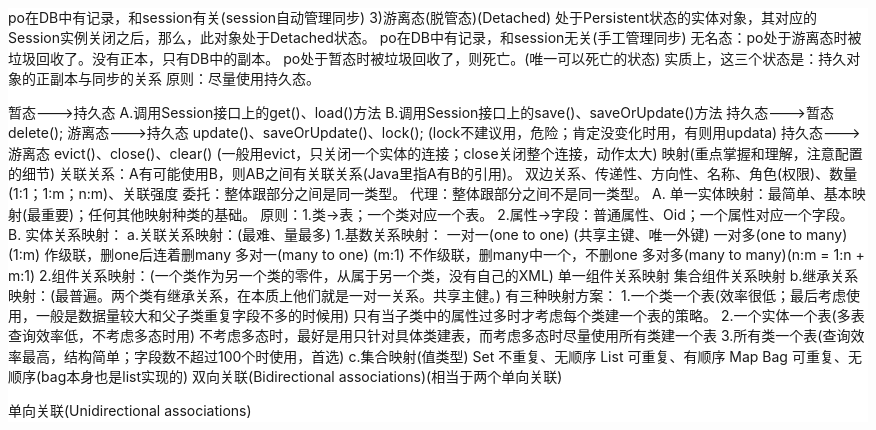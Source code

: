 po在DB中有记录，和session有关(session自动管理同步)
    3)游离态(脱管态)(Detached) 
处于Persistent状态的实体对象，其对应的Session实例关闭之后，那么，此对象处于Detached状态。
po在DB中有记录，和session无关(手工管理同步)
无名态：po处于游离态时被垃圾回收了。没有正本，只有DB中的副本。
po处于暂态时被垃圾回收了，则死亡。(唯一可以死亡的状态)
实质上，这三个状态是：持久对象的正副本与同步的关系 
原则：尽量使用持久态。 

暂态--->持久态 
A.调用Session接口上的get()、load()方法
B.调用Session接口上的save()、saveOrUpdate()方法
持久态--->暂态 
delete();
游离态--->持久态 
update()、saveOrUpdate()、lock();
(lock不建议用，危险；肯定没变化时用，有则用updata)
持久态--->游离态 
evict()、close()、clear()
(一般用evict，只关闭一个实体的连接；close关闭整个连接，动作太大)
映射(重点掌握和理解，注意配置的细节) 
关联关系：A有可能使用B，则AB之间有关联关系(Java里指A有B的引用)。 
                双边关系、传递性、方向性、名称、角色(权限)、数量(1:1；1:m；n:m)、关联强度 
委托：整体跟部分之间是同一类型。 代理：整体跟部分之间不是同一类型。 
A. 单一实体映射：最简单、基本映射(最重要)；任何其他映射种类的基础。 
原则：1.类->表；一个类对应一个表。
 2.属性->字段：普通属性、Oid；一个属性对应一个字段。
B. 实体关系映射： 
a.关联关系映射：(最难、量最多)
1.基数关系映射：
一对一(one to one) (共享主键、唯一外键)
一对多(one to many) (1:m) 作级联，删one后连着删many
多对一(many to one) (m:1) 不作级联，删many中一个，不删one
多对多(many to many)(n:m = 1:n + m:1)
2.组件关系映射：(一个类作为另一个类的零件，从属于另一个类，没有自己的XML)
单一组件关系映射
集合组件关系映射
b.继承关系映射：(最普遍。两个类有继承关系，在本质上他们就是一对一关系。共享主健。)
有三种映射方案：
1.一个类一个表(效率很低；最后考虑使用，一般是数据量较大和父子类重复字段不多的时候用)
只有当子类中的属性过多时才考虑每个类建一个表的策略。
2.一个实体一个表(多表查询效率低，不考虑多态时用)
不考虑多态时，最好是用只针对具体类建表，而考虑多态时尽量使用所有类建一个表
3.所有类一个表(查询效率最高，结构简单；字段数不超过100个时使用，首选)
c.集合映射(值类型)
Set 不重复、无顺序
List 可重复、有顺序
Map
Bag 可重复、无顺序(bag本身也是list实现的)
双向关联(Bidirectional associations)(相当于两个单向关联)

单向关联(Unidirectional associations)
